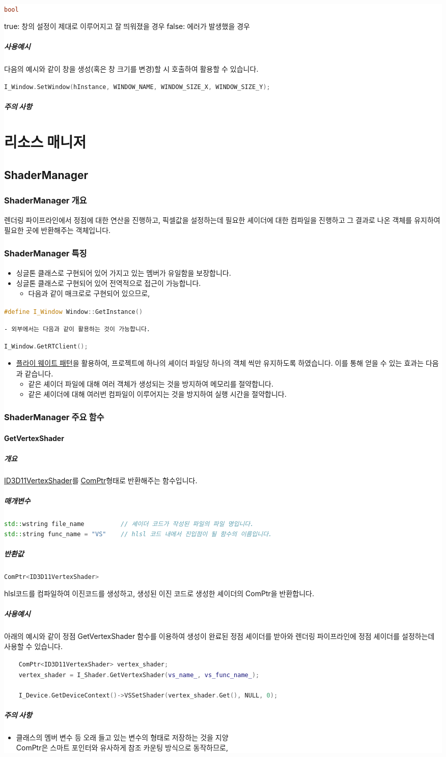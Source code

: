 ```C++
bool
```
true: 창의 설정이 제대로 이루어지고 잘 띄워졌을 경우
false: 에러가 발생했을 경우
##### 사용예시
다음의 예시와 같이 창을 생성(혹은 창 크기를 변경)할 시 호출하여 활용할 수 있습니다.
```C++
I_Window.SetWindow(hInstance, WINDOW_NAME, WINDOW_SIZE_X, WINDOW_SIZE_Y);
```
##### 주의 사항


# 리소스 매니저
## ShaderManager
### ShaderManager 개요
 렌더링 파이프라인에서 정점에 대한 연산을 진행하고, 픽셀값을 설정하는데 필요한 셰이더에 대한 컴파일을 진행하고 그 결과로 나온 객체를 유지하여 필요한 곳에 반환해주는 객체입니다.
### ShaderManager 특징
- 싱글톤 클래스로 구현되어 있어 가지고 있는 멤버가 유일함을 보장합니다.
- 싱글톤 클래스로 구현되어 있어 전역적으로 접근이 가능합니다.
    - 다음과 같이 매크로로 구현되어 있으므로, 
```C++
#define I_Window Window::GetInstance()
```
    - 외부에서는 다음과 같이 활용하는 것이 가능합니다.
```C++
I_Window.GetRTClient();
```
- [플라이 웨이트 패턴](https://ko.wikipedia.org/wiki/%ED%94%8C%EB%9D%BC%EC%9D%B4%EC%9B%A8%EC%9D%B4%ED%8A%B8_%ED%8C%A8%ED%84%B4)을 활용하여, 프로젝트에 하나의 셰이더 파일당 하나의 객체 씩만 유지하도록 하였습니다.
 이를 통해 얻을 수 있는 효과는 다음과 같습니다.
    - 같은 셰이더 파일에 대해 여러 객체가 생성되는 것을 방지하여 메모리를 절약합니다.
    - 같은 셰이더에 대해 여러번 컴파일이 이루어지는 것을 방지하여 실행 시간을 절약합니다.
### ShaderManager 주요 함수
#### GetVertexShader
##### 개요
 [ID3D11VertexShader](https://learn.microsoft.com/en-us/windows/win32/api/d3d11/nn-d3d11-id3d11vertexshader)를 [ComPtr](https://learn.microsoft.com/en-us/cpp/cppcx/wrl/comptr-class?view=msvc-170)형태로 반환해주는 함수입니다.
##### 매개변수
```C++
std::wstring file_name          // 셰이더 코드가 작성된 파일의 파일 명입니다.
std::string func_name = "VS"    // hlsl 코드 내에서 진입점이 될 함수의 이름입니다.
```
##### 반환값
```C++
ComPtr<ID3D11VertexShader>
```
 hlsl코드를 컴파일하여 이진코드를 생성하고, 생성된 이진 코드로 생성한 셰이더의 ComPtr을 반환합니다.
##### 사용예시
 아래의 예시와 같이 정점 GetVertexShader 함수를 이용하여 생성이 완료된 정점 셰이더를 받아와 렌더링 파이프라인에 정점 셰이더를 설정하는데 사용할 수 있습니다.
```C++
	ComPtr<ID3D11VertexShader> vertex_shader;
	vertex_shader = I_Shader.GetVertexShader(vs_name_, vs_func_name_);

	I_Device.GetDeviceContext()->VSSetShader(vertex_shader.Get(), NULL, 0);
```
##### 주의 사항
- 클래스의 멤버 변수 등 오래 들고 있는 변수의 형태로 저장하는 것을 지양  
 ComPtr은 스마트 포인터와 유사하게 참조 카운팅 방식으로 동작하므로, 